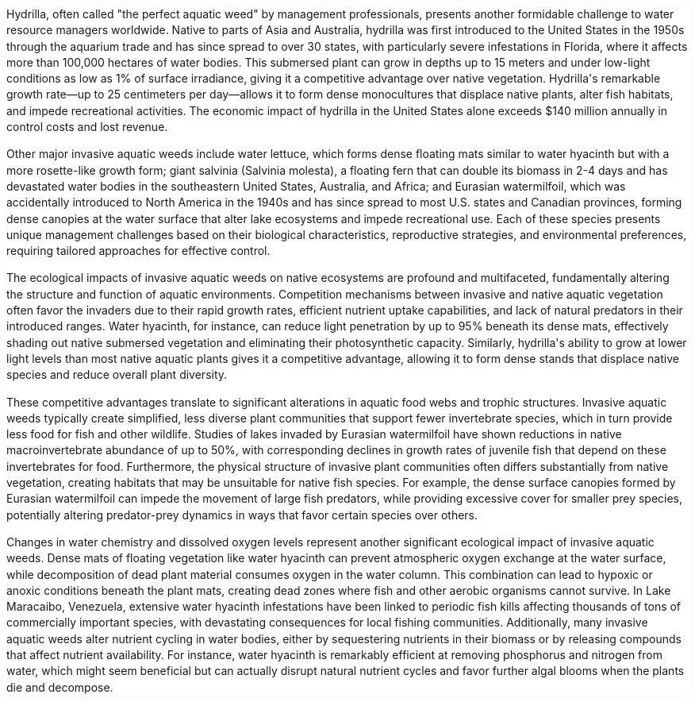 Hydrilla, often called "the perfect aquatic weed" by management professionals, presents another formidable challenge to water resource managers worldwide. Native to parts of Asia and Australia, hydrilla was first introduced to the United States in the 1950s through the aquarium trade and has since spread to over 30 states, with particularly severe infestations in Florida, where it affects more than 100,000 hectares of water bodies. This submersed plant can grow in depths up to 15 meters and under low-light conditions as low as 1% of surface irradiance, giving it a competitive advantage over native vegetation. Hydrilla's remarkable growth rate—up to 25 centimeters per day—allows it to form dense monocultures that displace native plants, alter fish habitats, and impede recreational activities. The economic impact of hydrilla in the United States alone exceeds $140 million annually in control costs and lost revenue.

Other major invasive aquatic weeds include water lettuce, which forms dense floating mats similar to water hyacinth but with a more rosette-like growth form; giant salvinia (Salvinia molesta), a floating fern that can double its biomass in 2-4 days and has devastated water bodies in the southeastern United States, Australia, and Africa; and Eurasian watermilfoil, which was accidentally introduced to North America in the 1940s and has since spread to most U.S. states and Canadian provinces, forming dense canopies at the water surface that alter lake ecosystems and impede recreational use. Each of these species presents unique management challenges based on their biological characteristics, reproductive strategies, and environmental preferences, requiring tailored approaches for effective control.

The ecological impacts of invasive aquatic weeds on native ecosystems are profound and multifaceted, fundamentally altering the structure and function of aquatic environments. Competition mechanisms between invasive and native aquatic vegetation often favor the invaders due to their rapid growth rates, efficient nutrient uptake capabilities, and lack of natural predators in their introduced ranges. Water hyacinth, for instance, can reduce light penetration by up to 95% beneath its dense mats, effectively shading out native submersed vegetation and eliminating their photosynthetic capacity. Similarly, hydrilla's ability to grow at lower light levels than most native aquatic plants gives it a competitive advantage, allowing it to form dense stands that displace native species and reduce overall plant diversity.

These competitive advantages translate to significant alterations in aquatic food webs and trophic structures. Invasive aquatic weeds typically create simplified, less diverse plant communities that support fewer invertebrate species, which in turn provide less food for fish and other wildlife. Studies of lakes invaded by Eurasian watermilfoil have shown reductions in native macroinvertebrate abundance of up to 50%, with corresponding declines in growth rates of juvenile fish that depend on these invertebrates for food. Furthermore, the physical structure of invasive plant communities often differs substantially from native vegetation, creating habitats that may be unsuitable for native fish species. For example, the dense surface canopies formed by Eurasian watermilfoil can impede the movement of large fish predators, while providing excessive cover for smaller prey species, potentially altering predator-prey dynamics in ways that favor certain species over others.

Changes in water chemistry and dissolved oxygen levels represent another significant ecological impact of invasive aquatic weeds. Dense mats of floating vegetation like water hyacinth can prevent atmospheric oxygen exchange at the water surface, while decomposition of dead plant material consumes oxygen in the water column. This combination can lead to hypoxic or anoxic conditions beneath the plant mats, creating dead zones where fish and other aerobic organisms cannot survive. In Lake Maracaibo, Venezuela, extensive water hyacinth infestations have been linked to periodic fish kills affecting thousands of tons of commercially important species, with devastating consequences for local fishing communities. Additionally, many invasive aquatic weeds alter nutrient cycling in water bodies, either by sequestering nutrients in their biomass or by releasing compounds that affect nutrient availability. For instance, water hyacinth is remarkably efficient at removing phosphorus and nitrogen from water, which might seem beneficial but can actually disrupt natural nutrient cycles and favor further algal blooms when the plants die and decompose.

